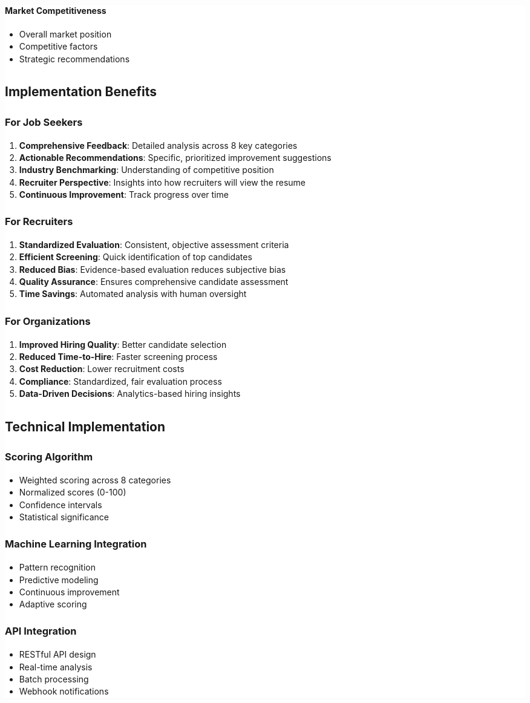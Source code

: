 #### Market Competitiveness
- Overall market position
- Competitive factors
- Strategic recommendations

## Implementation Benefits

### For Job Seekers
1. **Comprehensive Feedback**: Detailed analysis across 8 key categories
2. **Actionable Recommendations**: Specific, prioritized improvement suggestions
3. **Industry Benchmarking**: Understanding of competitive position
4. **Recruiter Perspective**: Insights into how recruiters will view the resume
5. **Continuous Improvement**: Track progress over time

### For Recruiters
1. **Standardized Evaluation**: Consistent, objective assessment criteria
2. **Efficient Screening**: Quick identification of top candidates
3. **Reduced Bias**: Evidence-based evaluation reduces subjective bias
4. **Quality Assurance**: Ensures comprehensive candidate assessment
5. **Time Savings**: Automated analysis with human oversight

### For Organizations
1. **Improved Hiring Quality**: Better candidate selection
2. **Reduced Time-to-Hire**: Faster screening process
3. **Cost Reduction**: Lower recruitment costs
4. **Compliance**: Standardized, fair evaluation process
5. **Data-Driven Decisions**: Analytics-based hiring insights

## Technical Implementation

### Scoring Algorithm
- Weighted scoring across 8 categories
- Normalized scores (0-100)
- Confidence intervals
- Statistical significance

### Machine Learning Integration
- Pattern recognition
- Predictive modeling
- Continuous improvement
- Adaptive scoring

### API Integration
- RESTful API design
- Real-time analysis
- Batch processing
- Webhook notifications
